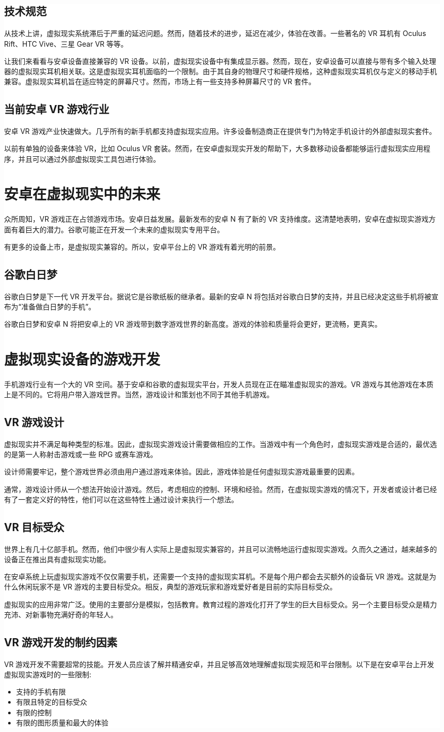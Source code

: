 ## 技术规范

从技术上讲，虚拟现实系统滞后于严重的延迟问题。然而，随着技术的进步，延迟在减少，体验在改善。一些著名的 VR 耳机有 Oculus Rift、HTC Vive、三星 Gear VR 等等。

让我们来看看与安卓设备直接兼容的 VR 设备。以前，虚拟现实设备中有集成显示器。然而，现在，安卓设备可以直接与带有多个输入处理器的虚拟现实耳机相关联。这是虚拟现实耳机面临的一个限制。由于其自身的物理尺寸和硬件规格，这种虚拟现实耳机仅与定义的移动手机兼容。虚拟现实耳机旨在适应特定的屏幕尺寸。然而，市场上有一些支持多种屏幕尺寸的 VR 套件。

## 当前安卓 VR 游戏行业

安卓 VR 游戏产业快速做大。几乎所有的新手机都支持虚拟现实应用。许多设备制造商正在提供专门为特定手机设计的外部虚拟现实套件。

以前有单独的设备来体验 VR，比如 Oculus VR 套装。然而，在安卓虚拟现实开发的帮助下，大多数移动设备都能够运行虚拟现实应用程序，并且可以通过外部虚拟现实工具包进行体验。

# 安卓在虚拟现实中的未来

众所周知，VR 游戏正在占领游戏市场。安卓日益发展。最新发布的安卓 N 有了新的 VR 支持维度。这清楚地表明，安卓在虚拟现实游戏方面有着巨大的潜力。谷歌可能正在开发一个未来的虚拟现实专用平台。

有更多的设备上市，是虚拟现实兼容的。所以，安卓平台上的 VR 游戏有着光明的前景。

## 谷歌白日梦

谷歌白日梦是下一代 VR 开发平台。据说它是谷歌纸板的继承者。最新的安卓 N 将包括对谷歌白日梦的支持，并且已经决定这些手机将被宣布为“准备做白日梦的手机”。

谷歌白日梦和安卓 N 将把安卓上的 VR 游戏带到数字游戏世界的新高度。游戏的体验和质量将会更好，更流畅，更真实。

# 虚拟现实设备的游戏开发

手机游戏行业有一个大的 VR 空间。基于安卓和谷歌的虚拟现实平台，开发人员现在正在瞄准虚拟现实的游戏。VR 游戏与其他游戏在本质上是不同的。它将用户带入游戏世界。当然，游戏设计和策划也不同于其他手机游戏。

## VR 游戏设计

虚拟现实并不满足每种类型的标准。因此，虚拟现实游戏设计需要做相应的工作。当游戏中有一个角色时，虚拟现实游戏是合适的，最优选的是第一人称射击游戏或一些 RPG 或赛车游戏。

设计师需要牢记，整个游戏世界必须由用户通过游戏来体验。因此，游戏体验是任何虚拟现实游戏最重要的因素。

通常，游戏设计师从一个想法开始设计游戏。然后，考虑相应的控制、环境和经验。然而，在虚拟现实游戏的情况下，开发者或设计者已经有了一套定义好的特性，他们可以在这些特性上通过设计来执行一个想法。

## VR 目标受众

世界上有几十亿部手机。然而，他们中很少有人实际上是虚拟现实兼容的，并且可以流畅地运行虚拟现实游戏。久而久之通过，越来越多的设备正在推出具有虚拟现实功能。

在安卓系统上玩虚拟现实游戏不仅仅需要手机，还需要一个支持的虚拟现实耳机。不是每个用户都会去买额外的设备玩 VR 游戏。这就是为什么休闲玩家不是 VR 游戏的主要目标受众。相反，典型的游戏玩家和游戏爱好者是目前的实际目标受众。

虚拟现实的应用非常广泛。使用的主要部分是模拟，包括教育。教育过程的游戏化打开了学生的巨大目标受众。另一个主要目标受众是精力充沛、对新事物充满好奇的年轻人。

## VR 游戏开发的制约因素

VR 游戏开发不需要超常的技能。开发人员应该了解并精通安卓，并且足够高效地理解虚拟现实规范和平台限制。以下是在安卓平台上开发虚拟现实游戏时的一些限制:

*   支持的手机有限
*   有限且特定的目标受众
*   有限的控制
*   有限的图形质量和最大的体验

